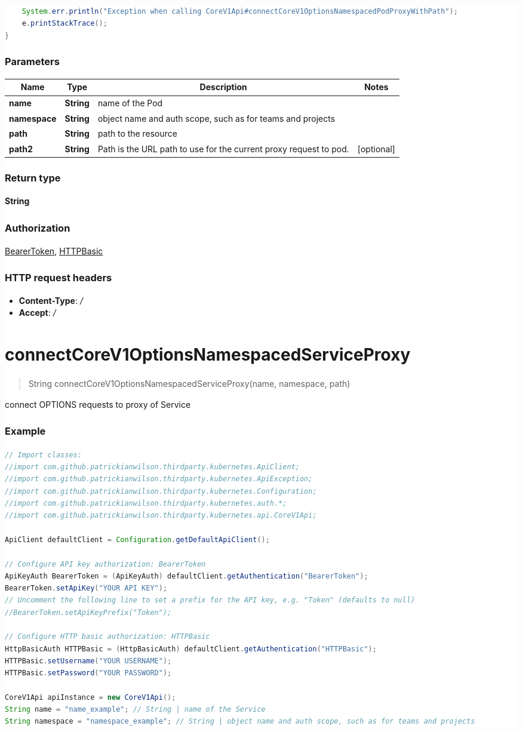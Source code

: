 ```java
    System.err.println("Exception when calling CoreV1Api#connectCoreV1OptionsNamespacedPodProxyWithPath");
    e.printStackTrace();
}
```

### Parameters

Name | Type | Description  | Notes
------------- | ------------- | ------------- | -------------
 **name** | **String**| name of the Pod |
 **namespace** | **String**| object name and auth scope, such as for teams and projects |
 **path** | **String**| path to the resource |
 **path2** | **String**| Path is the URL path to use for the current proxy request to pod. | [optional]

### Return type

**String**

### Authorization

[BearerToken](../README.md#BearerToken), [HTTPBasic](../README.md#HTTPBasic)

### HTTP request headers

 - **Content-Type**: */*
 - **Accept**: */*

<a name="connectCoreV1OptionsNamespacedServiceProxy"></a>
# **connectCoreV1OptionsNamespacedServiceProxy**
> String connectCoreV1OptionsNamespacedServiceProxy(name, namespace, path)



connect OPTIONS requests to proxy of Service

### Example
```java
// Import classes:
//import com.github.patrickianwilson.thirdparty.kubernetes.ApiClient;
//import com.github.patrickianwilson.thirdparty.kubernetes.ApiException;
//import com.github.patrickianwilson.thirdparty.kubernetes.Configuration;
//import com.github.patrickianwilson.thirdparty.kubernetes.auth.*;
//import com.github.patrickianwilson.thirdparty.kubernetes.api.CoreV1Api;

ApiClient defaultClient = Configuration.getDefaultApiClient();

// Configure API key authorization: BearerToken
ApiKeyAuth BearerToken = (ApiKeyAuth) defaultClient.getAuthentication("BearerToken");
BearerToken.setApiKey("YOUR API KEY");
// Uncomment the following line to set a prefix for the API key, e.g. "Token" (defaults to null)
//BearerToken.setApiKeyPrefix("Token");

// Configure HTTP basic authorization: HTTPBasic
HttpBasicAuth HTTPBasic = (HttpBasicAuth) defaultClient.getAuthentication("HTTPBasic");
HTTPBasic.setUsername("YOUR USERNAME");
HTTPBasic.setPassword("YOUR PASSWORD");

CoreV1Api apiInstance = new CoreV1Api();
String name = "name_example"; // String | name of the Service
String namespace = "namespace_example"; // String | object name and auth scope, such as for teams and projects
```